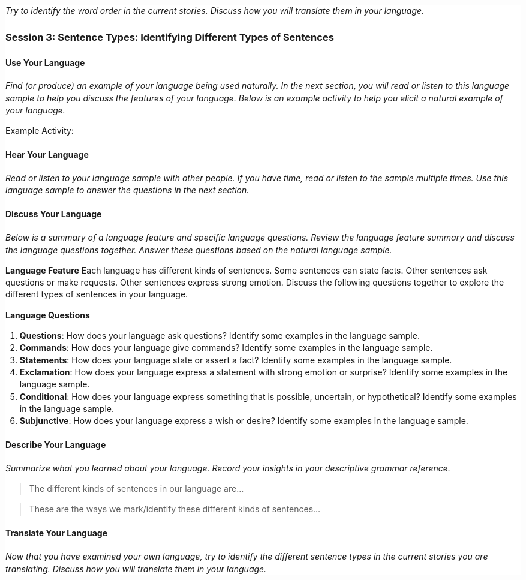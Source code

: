 *Try to identify the word order in the current stories. Discuss how you will translate them in your language.*

### Session 3: Sentence Types: Identifying Different Types of Sentences

#### Use Your Language

*Find (or produce) an example of your language being used naturally. In the next section, you will read or listen to this language sample to help you discuss the features of your language. Below is an example activity to help you elicit a natural example of your language.*

Example Activity:

#### Hear Your Language

*Read or listen to your language sample with other people. If you have time, read or listen to the sample multiple times. Use this language sample to answer the questions in the next section.*

#### Discuss Your Language

*Below is a summary of a language feature and specific language questions. Review the language feature summary and discuss the language questions together. Answer these questions based on the natural language sample.*

**Language Feature**
Each language has different kinds of sentences. Some sentences can state facts. Other sentences ask questions or make requests. Other sentences express strong emotion. Discuss the following questions together to explore the different types of sentences in your language.

**Language Questions**
1. **Questions**: How does your language ask questions? Identify some examples in the language sample.
2. **Commands**: How does your language give commands? Identify some examples in the language sample.
3. **Statements**: How does your language state or assert a fact? Identify some examples in the language sample.
4. **Exclamation**: How does your language express a statement with strong emotion or surprise? Identify some examples in the language sample.
5. **Conditional**: How does your language express something that is possible, uncertain, or hypothetical? Identify some examples in the language sample.
6. **Subjunctive**: How does your language express a wish or desire? Identify some examples in the language sample.

#### Describe Your Language

*Summarize what you learned about your language. Record your insights in your descriptive grammar reference.*

> The different kinds of sentences in our language are…

> These are the ways we mark/identify these different kinds of sentences…

#### Translate Your Language

*Now that you have examined your own language, try to identify the different sentence types in the current stories you are translating. Discuss how you will translate them in your language.*
